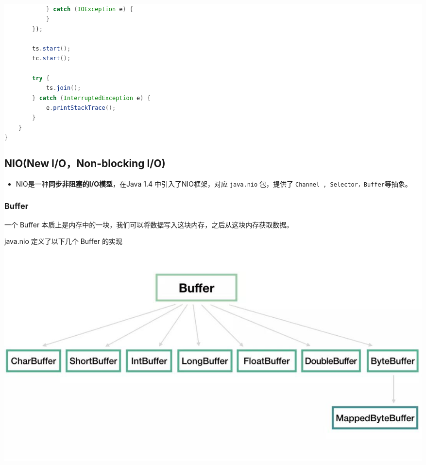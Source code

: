 ```java
            } catch (IOException e) {
            }
        });

        ts.start();
        tc.start();

        try {
            ts.join();
        } catch (InterruptedException e) {
            e.printStackTrace();
        }
    }
}
```



## NIO(New I/O，Non-blocking I/O)

- NIO是一种**同步非阻塞的I/O模型**，在Java 1.4 中引入了NIO框架，对应 `java.nio` 包，提供了 `Channel , Selector，Buffer`等抽象。



### Buffer

一个 Buffer 本质上是内存中的一块，我们可以将数据写入这块内存，之后从这块内存获取数据。

java.nio 定义了以下几个 Buffer 的实现

![](img/nio1.jpg)
